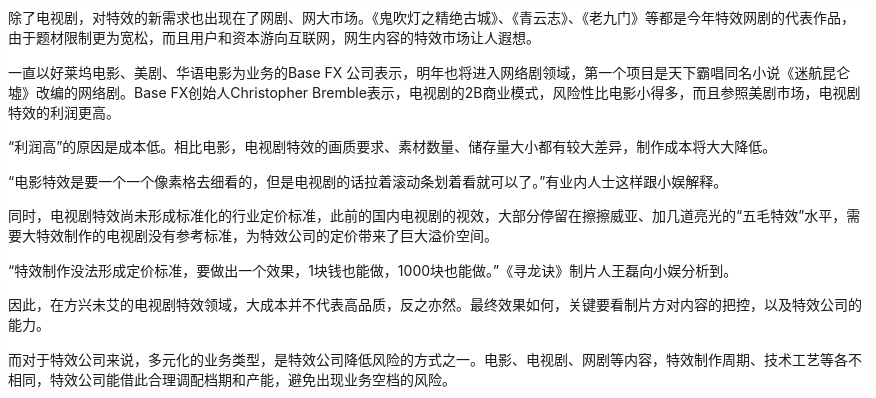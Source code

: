 除了电视剧，对特效的新需求也出现在了网剧、网大市场。《鬼吹灯之精绝古城》、《青云志》、《老九门》等都是今年特效网剧的代表作品，由于题材限制更为宽松，而且用户和资本游向互联网，网生内容的特效市场让人遐想。

一直以好莱坞电影、美剧、华语电影为业务的Base FX 公司表示，明年也将进入网络剧领域，第一个项目是天下霸唱同名小说《迷航昆仑墟》改编的网络剧。Base FX创始人Christopher Bremble表示，电视剧的2B商业模式，风险性比电影小得多，而且参照美剧市场，电视剧特效的利润更高。

“利润高”的原因是成本低。相比电影，电视剧特效的画质要求、素材数量、储存量大小都有较大差异，制作成本将大大降低。

“电影特效是要一个一个像素格去细看的，但是电视剧的话拉着滚动条划着看就可以了。”有业内人士这样跟小娱解释。

同时，电视剧特效尚未形成标准化的行业定价标准，此前的国内电视剧的视效，大部分停留在擦擦威亚、加几道亮光的“五毛特效”水平，需要大特效制作的电视剧没有参考标准，为特效公司的定价带来了巨大溢价空间。

“特效制作没法形成定价标准，要做出一个效果，1块钱也能做，1000块也能做。”《寻龙诀》制片人王磊向小娱分析到。

因此，在方兴未艾的电视剧特效领域，大成本并不代表高品质，反之亦然。最终效果如何，关键要看制片方对内容的把控，以及特效公司的能力。

而对于特效公司来说，多元化的业务类型，是特效公司降低风险的方式之一。电影、电视剧、网剧等内容，特效制作周期、技术工艺等各不相同，特效公司能借此合理调配档期和产能，避免出现业务空档的风险。

